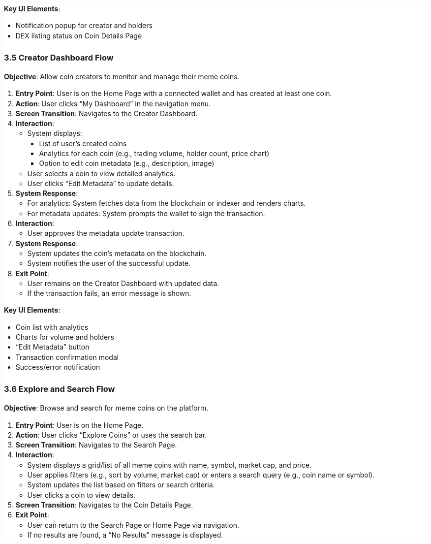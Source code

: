 **Key UI Elements**:
- Notification popup for creator and holders
- DEX listing status on Coin Details Page

### 3.5 Creator Dashboard Flow
**Objective**: Allow coin creators to monitor and manage their meme coins.

1. **Entry Point**: User is on the Home Page with a connected wallet and has created at least one coin.
2. **Action**: User clicks “My Dashboard” in the navigation menu.
3. **Screen Transition**: Navigates to the Creator Dashboard.
4. **Interaction**:
   - System displays:
     - List of user’s created coins
     - Analytics for each coin (e.g., trading volume, holder count, price chart)
     - Option to edit coin metadata (e.g., description, image)
   - User selects a coin to view detailed analytics.
   - User clicks “Edit Metadata” to update details.
5. **System Response**:
   - For analytics: System fetches data from the blockchain or indexer and renders charts.
   - For metadata updates: System prompts the wallet to sign the transaction.
6. **Interaction**:
   - User approves the metadata update transaction.
7. **System Response**:
   - System updates the coin’s metadata on the blockchain.
   - System notifies the user of the successful update.
8. **Exit Point**:
   - User remains on the Creator Dashboard with updated data.
   - If the transaction fails, an error message is shown.

**Key UI Elements**:
- Coin list with analytics
- Charts for volume and holders
- “Edit Metadata” button
- Transaction confirmation modal
- Success/error notification

### 3.6 Explore and Search Flow
**Objective**: Browse and search for meme coins on the platform.

1. **Entry Point**: User is on the Home Page.
2. **Action**: User clicks “Explore Coins” or uses the search bar.
3. **Screen Transition**: Navigates to the Search Page.
4. **Interaction**:
   - System displays a grid/list of all meme coins with name, symbol, market cap, and price.
   - User applies filters (e.g., sort by volume, market cap) or enters a search query (e.g., coin name or symbol).
   - System updates the list based on filters or search criteria.
   - User clicks a coin to view details.
5. **Screen Transition**: Navigates to the Coin Details Page.
6. **Exit Point**:
   - User can return to the Search Page or Home Page via navigation.
   - If no results are found, a “No Results” message is displayed.
